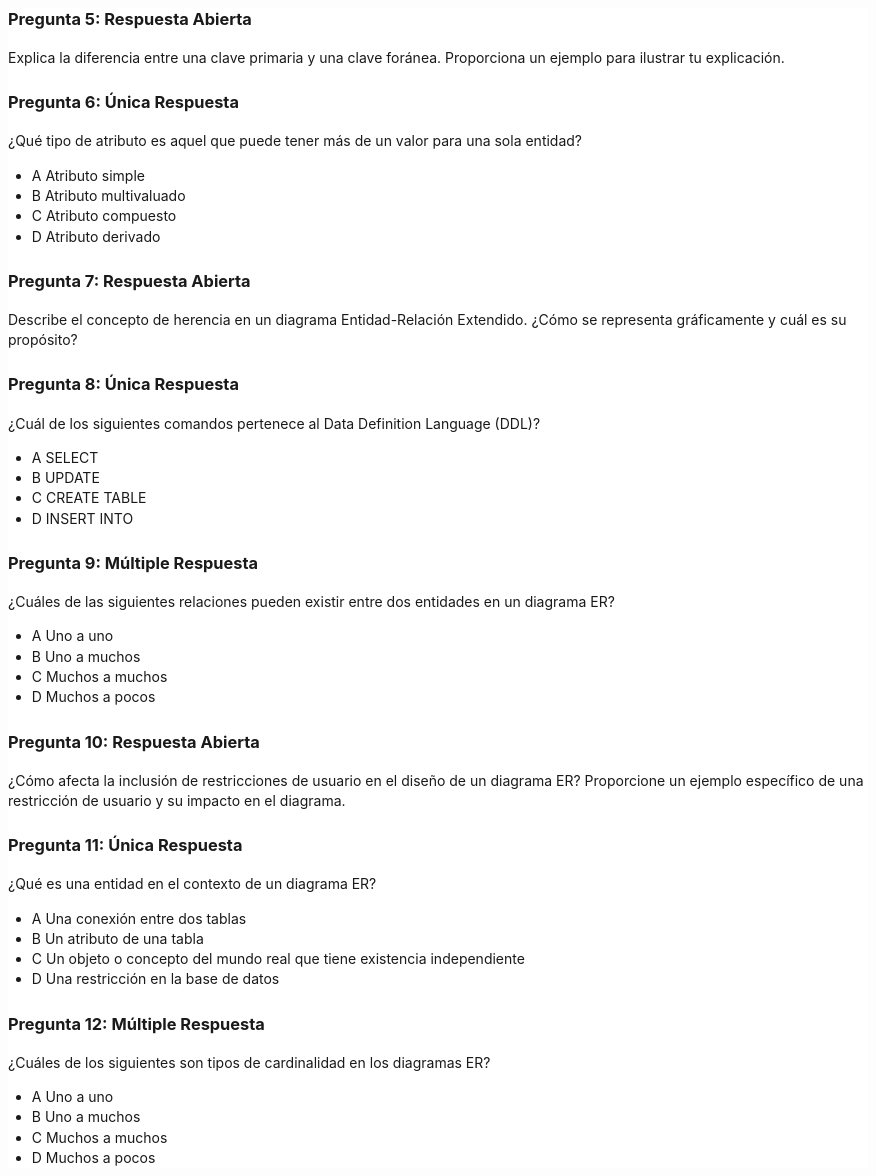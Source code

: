 ### Pregunta 5: Respuesta Abierta

Explica la diferencia entre una clave primaria y una clave foránea. Proporciona un ejemplo para ilustrar tu explicación.

### Pregunta 6: Única Respuesta

¿Qué tipo de atributo es aquel que puede tener más de un valor para una sola entidad?
- A Atributo simple
- B Atributo multivaluado
- C Atributo compuesto
- D Atributo derivado

### Pregunta 7: Respuesta Abierta

Describe el concepto de herencia en un diagrama Entidad-Relación Extendido. ¿Cómo se representa gráficamente y cuál es su propósito?

### Pregunta 8: Única Respuesta

¿Cuál de los siguientes comandos pertenece al Data Definition Language (DDL)?
- A SELECT
- B UPDATE
- C CREATE TABLE
- D INSERT INTO

### Pregunta 9: Múltiple Respuesta

¿Cuáles de las siguientes relaciones pueden existir entre dos entidades en un diagrama ER?
- A Uno a uno
- B Uno a muchos
- C Muchos a muchos
- D Muchos a pocos

### Pregunta 10: Respuesta Abierta

¿Cómo afecta la inclusión de restricciones de usuario en el diseño de un diagrama ER? Proporcione un ejemplo específico de una restricción de usuario y su impacto en el diagrama.

### Pregunta 11: Única Respuesta

¿Qué es una entidad en el contexto de un diagrama ER?
- A Una conexión entre dos tablas
- B Un atributo de una tabla
- C Un objeto o concepto del mundo real que tiene existencia independiente
- D Una restricción en la base de datos

### Pregunta 12: Múltiple Respuesta

¿Cuáles de los siguientes son tipos de cardinalidad en los diagramas ER?
- A Uno a uno
- B Uno a muchos
- C Muchos a muchos
- D Muchos a pocos
